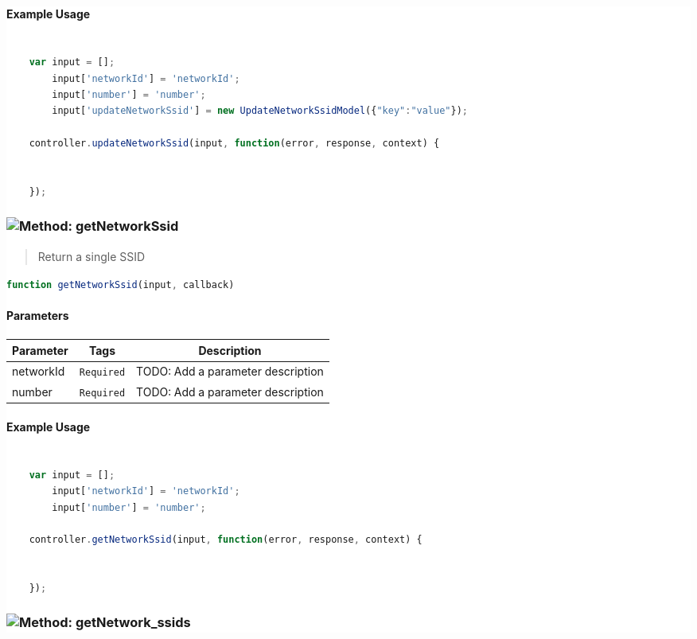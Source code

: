 

#### Example Usage

```javascript

    var input = [];
        input['networkId'] = 'networkId';
        input['number'] = 'number';
        input['updateNetworkSsid'] = new UpdateNetworkSsidModel({"key":"value"});

    controller.updateNetworkSsid(input, function(error, response, context) {

    
    });
```



### <a name="get_network_ssid"></a>![Method: ](https://apidocs.io/img/method.png ".SsidsController.getNetworkSsid") getNetworkSsid

> Return a single SSID


```javascript
function getNetworkSsid(input, callback)
```
#### Parameters

| Parameter | Tags | Description |
|-----------|------|-------------|
| networkId |  ``` Required ```  | TODO: Add a parameter description |
| number |  ``` Required ```  | TODO: Add a parameter description |



#### Example Usage

```javascript

    var input = [];
        input['networkId'] = 'networkId';
        input['number'] = 'number';

    controller.getNetworkSsid(input, function(error, response, context) {

    
    });
```



### <a name="get_network_ssids"></a>![Method: ](https://apidocs.io/img/method.png ".SsidsController.getNetwork_ssids") getNetwork_ssids
